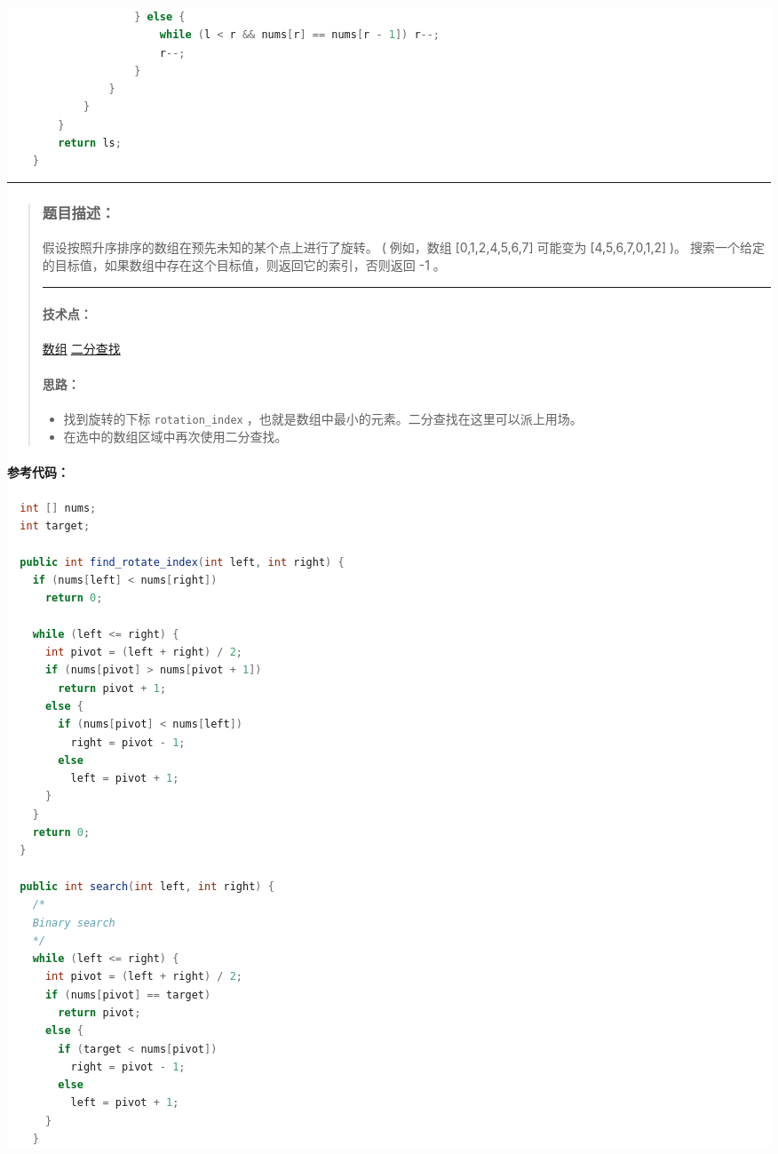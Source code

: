 ```java
                    } else {
                        while (l < r && nums[r] == nums[r - 1]) r--;
                        r--;
                    }
                }
            }
        }
        return ls;
    }
```

---

> ### 题目描述：
> 假设按照升序排序的数组在预先未知的某个点上进行了旋转。
( 例如，数组 [0,1,2,4,5,6,7] 可能变为 [4,5,6,7,0,1,2] )。
搜索一个给定的目标值，如果数组中存在这个目标值，则返回它的索引，否则返回 -1 。
> 
> ---
> 
> #### 技术点：
> [数组]() [二分查找]()
> #### 思路：
> - 找到旋转的下标 `rotation_index` ，也就是数组中最小的元素。二分查找在这里可以派上用场。
> - 在选中的数组区域中再次使用二分查找。

#### 参考代码：
```java
  int [] nums;
  int target;

  public int find_rotate_index(int left, int right) {
    if (nums[left] < nums[right])
      return 0;

    while (left <= right) {
      int pivot = (left + right) / 2;
      if (nums[pivot] > nums[pivot + 1])
        return pivot + 1;
      else {
        if (nums[pivot] < nums[left])
          right = pivot - 1;
        else
          left = pivot + 1;
      }
    }
    return 0;
  }

  public int search(int left, int right) {
    /*
    Binary search
    */
    while (left <= right) {
      int pivot = (left + right) / 2;
      if (nums[pivot] == target)
        return pivot;
      else {
        if (target < nums[pivot])
          right = pivot - 1;
        else
          left = pivot + 1;
      }
    }
```